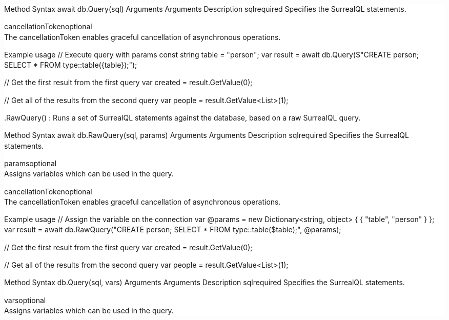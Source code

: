 Method Syntax
await db.Query(sql)
Arguments
Arguments	Description
sqlrequired	
Specifies the SurrealQL statements.

cancellationTokenoptional	
The cancellationToken enables graceful cancellation of asynchronous operations.


Example usage
// Execute query with params
const string table = "person";
var result = await db.Query($"CREATE person; SELECT * FROM type::table({table});");

// Get the first result from the first query
var created = result.GetValue<Person>(0);

// Get all of the results from the second query
var people = result.GetValue<List<Person>>(1);

.RawQuery() : Runs a set of SurrealQL statements against the database, based on a raw SurrealQL query.

Method Syntax
await db.RawQuery(sql, params)
Arguments
Arguments	Description
sqlrequired	
Specifies the SurrealQL statements.

paramsoptional	
Assigns variables which can be used in the query.

cancellationTokenoptional	
The cancellationToken enables graceful cancellation of asynchronous operations.

Example usage
// Assign the variable on the connection
var @params = new Dictionary<string, object> { { "table", "person" } };
var result = await db.RawQuery("CREATE person; SELECT * FROM type::table($table);", @params);

// Get the first result from the first query
var created = result.GetValue<Person>(0);

// Get all of the results from the second query
var people = result.GetValue<List<Person>>(1);

Method Syntax
db.Query(sql, vars)
Arguments
Arguments	Description
sqlrequired	
Specifies the SurrealQL statements.

varsoptional	
Assigns variables which can be used in the query.
